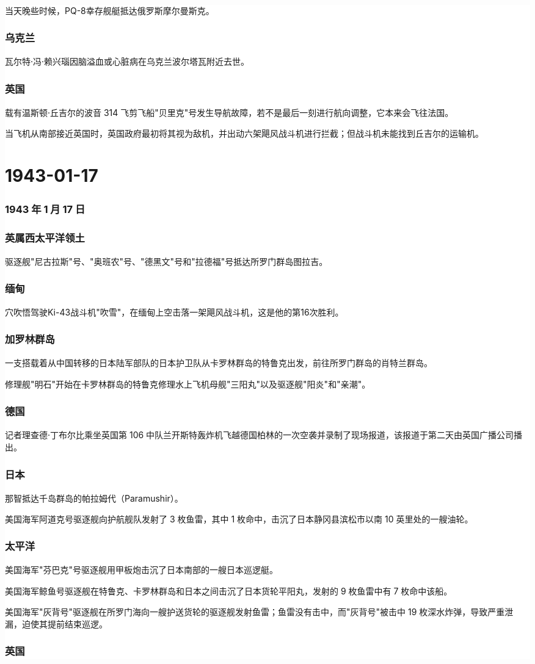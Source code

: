 当天晚些时候，PQ-8幸存舰艇抵达俄罗斯摩尔曼斯克。

### 乌克兰

瓦尔特·冯·赖兴瑙因脑溢血或心脏病在乌克兰波尔塔瓦附近去世。

### 英国

载有温斯顿·丘吉尔的波音 314
飞剪飞船"贝里克"号发生导航故障，若不是最后一刻进行航向调整，它本来会飞往法国。

当飞机从南部接近英国时，英国政府最初将其视为敌机，并出动六架飓风战斗机进行拦截；但战斗机未能找到丘吉尔的运输机。

# 1943-01-17

### 1943 年 1 月 17 日

### 英属西太平洋领土

驱逐舰"尼古拉斯"号、"奥班农"号、"德黑文"号和"拉德福"号抵达所罗门群岛图拉吉。

### 缅甸

穴吹悟驾驶Ki-43战斗机"吹雪"，在缅甸上空击落一架飓风战斗机，这是他的第16次胜利。

### 加罗林群岛

一支搭载着从中国转移的日本陆军部队的日本护卫队从卡罗林群岛的特鲁克出发，前往所罗门群岛的肖特兰群岛。

修理舰"明石"开始在卡罗林群岛的特鲁克修理水上飞机母舰"三阳丸"以及驱逐舰"阳炎"和"亲潮"。

### 德国

记者理查德·丁布尔比乘坐英国第 106
中队兰开斯特轰炸机飞越德国柏林的一次空袭并录制了现场报道，该报道于第二天由英国广播公司播出。

### 日本

那智抵达千岛群岛的帕拉姆代（Paramushir）。

美国海军阿道克号驱逐舰向护航舰队发射了 3 枚鱼雷，其中 1
枚命中，击沉了日本静冈县滨松市以南 10 英里处的一艘油轮。

### 太平洋

美国海军"芬巴克"号驱逐舰用甲板炮击沉了日本南部的一艘日本巡逻艇。

美国海军鲸鱼号驱逐舰在特鲁克、卡罗林群岛和日本之间击沉了日本货轮平阳丸，发射的
9 枚鱼雷中有 7 枚命中该船。

美国海军"灰背号"驱逐舰在所罗门海向一艘护送货轮的驱逐舰发射鱼雷；鱼雷没有击中，而"灰背号"被击中
19 枚深水炸弹，导致严重泄漏，迫使其提前结束巡逻。

### 英国
